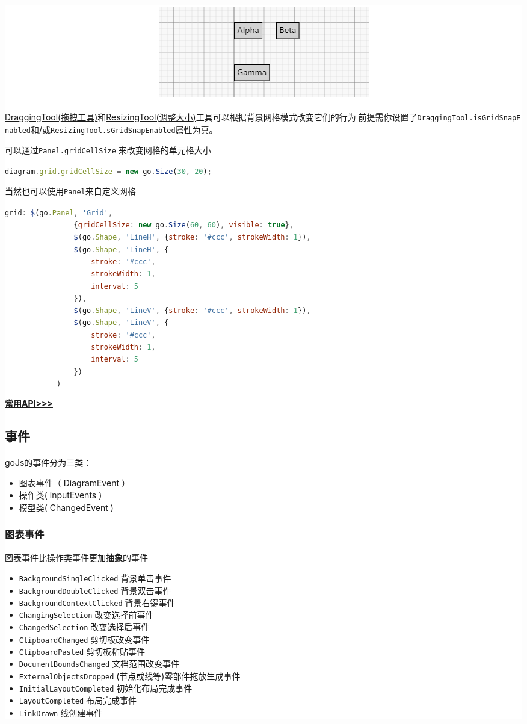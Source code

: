 ```javascript
```
<div style="text-align: center">
<img src="../.vuepress/public/20200618104121.png" >
</div>

 [DraggingTool(拖拽工具)](https://gojs.net.cn/api/symbols/DraggingTool.html)和[ResizingTool(调整大小)](https://gojs.net.cn/api/symbols/ResizingTool.html)工具可以根据背景网格模式改变它们的行为
 前提需你设置了`DraggingTool.isGridSnapEnabled`和/或`ResizingTool.sGridSnapEnabled`属性为真。

可以通过`Panel.gridCellSize` 来改变网格的单元格大小
```javascript
diagram.grid.gridCellSize = new go.Size(30, 20);
```
当然也可以使用`Panel`来自定义网格
```javascript
grid: $(go.Panel, 'Grid',
                {gridCellSize: new go.Size(60, 60), visible: true},
                $(go.Shape, 'LineH', {stroke: '#ccc', strokeWidth: 1}),
                $(go.Shape, 'LineH', {
                    stroke: '#ccc',
                    strokeWidth: 1,
                    interval: 5
                }),
                $(go.Shape, 'LineV', {stroke: '#ccc', strokeWidth: 1}),
                $(go.Shape, 'LineV', {
                    stroke: '#ccc',
                    strokeWidth: 1,
                    interval: 5
                })
            )
```
[**常用API>>>**](#节点)
## 事件
goJs的事件分为三类：
- [图表事件（ DiagramEvent ）](#图表事件)
- 操作类( inputEvents )
- 模型类( ChangedEvent )
### 图表事件
图表事件比操作类事件更加**抽象**的事件
- `BackgroundSingleClicked`  背景单击事件
- `BackgroundDoubleClicked` 背景双击事件
- `BackgroundContextClicked`  背景右键事件
- `ChangingSelection` 改变选择前事件
- `ChangedSelection` 改变选择后事件
- `ClipboardChanged` 剪切板改变事件
- `ClipboardPasted` 剪切板粘贴事件
- `DocumentBoundsChanged` 文档范围改变事件
- `ExternalObjectsDropped` (节点或线等)零部件拖放生成事件
- `InitialLayoutCompleted` 初始化布局完成事件
- `LayoutCompleted` 布局完成事件
- `LinkDrawn` 线创建事件
